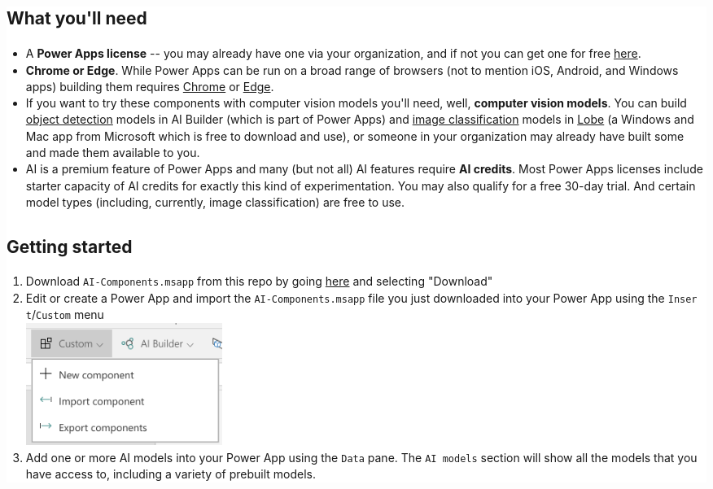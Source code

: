 ## What you'll need

* A **Power Apps license** -- you may already have one via your organization, and if not you can get one for free [here](https://powerapps.microsoft.com/developerplan/).
* **Chrome or Edge**. While Power Apps can be run on a broad range of browsers (not to mention iOS, Android, and Windows apps) building them requires [Chrome](https://www.google.com/chrome/) or [Edge](https://www.microsoft.com/edge).
* If you want to try these components with computer vision models you'll need, well, **computer vision models**. You can build [object detection](https://docs.microsoft.com/en-us/ai-builder/get-started-with-object-detection) models in AI Builder (which is part of Power Apps) and [image classification](https://www.lobe.ai/docs/welcome/welcome) models in [Lobe](https://lobe.ai) (a Windows and Mac app from Microsoft which is free to download and use), or someone in your organization may already have built some and made them available to you.
* AI is a premium feature of Power Apps and many (but not all) AI features require **AI credits**. Most Power Apps licenses include starter capacity of AI credits for exactly this kind of experimentation. You may also qualify for a free 30-day trial. And certain model types (including, currently, image classification) are free to use.

## Getting started

1. Download `AI-Components.msapp` from this repo by going [here](./AI-Components.msapp) and selecting "Download"
2. Edit or create a Power App and import the `AI-Components.msapp` file you just downloaded into your Power App using the `Insert`/`Custom` menu
<br><img src="./media/ImportComponent.png" height="150" alt="Import Component"/>
3. Add one or more AI models into your Power App using the `Data` pane. The `AI models` section will show all the models that you have access to, including a variety of prebuilt models.